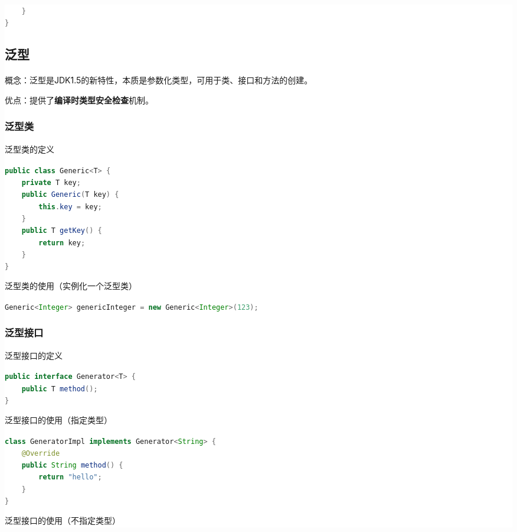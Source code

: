 ```java
    }
}

```



## 泛型

概念：泛型是JDK1.5的新特性，本质是参数化类型，可用于类、接口和方法的创建。

优点：提供了**编译时类型安全检查**机制。

### 泛型类

泛型类的定义

```java
public class Generic<T> {
    private T key;
    public Generic(T key) {
        this.key = key;
    }
    public T getKey() {
        return key;
    }
}
```

泛型类的使用（实例化一个泛型类）

```java
Generic<Integer> genericInteger = new Generic<Integer>(123);
```

### 泛型接口

泛型接口的定义

```java
public interface Generator<T> {
    public T method();
}
```

泛型接口的使用（指定类型）

```java
class GeneratorImpl implements Generator<String> {
    @Override
    public String method() {
        return "hello";
    }
}
```

泛型接口的使用（不指定类型）
